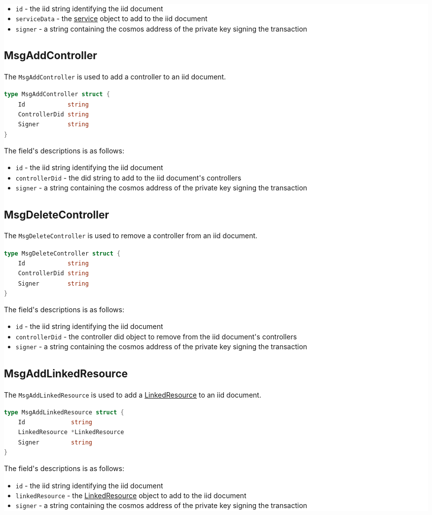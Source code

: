 - `id` - the iid string identifying the iid document
- `serviceData` - the [service](02_state.md#service) object to add to the iid document
- `signer` - a string containing the cosmos address of the private key signing the transaction

## MsgAddController

The `MsgAddController` is used to add a controller to an iid document.

```go
type MsgAddController struct {
	Id            string
	ControllerDid string
	Signer        string
}
```

The field's descriptions is as follows:

- `id` - the iid string identifying the iid document
- `controllerDid` - the did string to add to the iid document's controllers
- `signer` - a string containing the cosmos address of the private key signing the transaction

## MsgDeleteController

The `MsgDeleteController` is used to remove a controller from an iid document.

```go
type MsgDeleteController struct {
	Id            string
	ControllerDid string
	Signer        string
}
```

The field's descriptions is as follows:

- `id` - the iid string identifying the iid document
- `controllerDid` - the controller did object to remove from the iid document's controllers
- `signer` - a string containing the cosmos address of the private key signing the transaction

## MsgAddLinkedResource

The `MsgAddLinkedResource` is used to add a [LinkedResource](02_state.md#linked-resource) to an iid document.

```go
type MsgAddLinkedResource struct {
	Id             string
	LinkedResource *LinkedResource
	Signer         string
}
```

The field's descriptions is as follows:

- `id` - the iid string identifying the iid document
- `linkedResource` - the [LinkedResource](02_state.md#linked-resource) object to add to the iid document
- `signer` - a string containing the cosmos address of the private key signing the transaction
